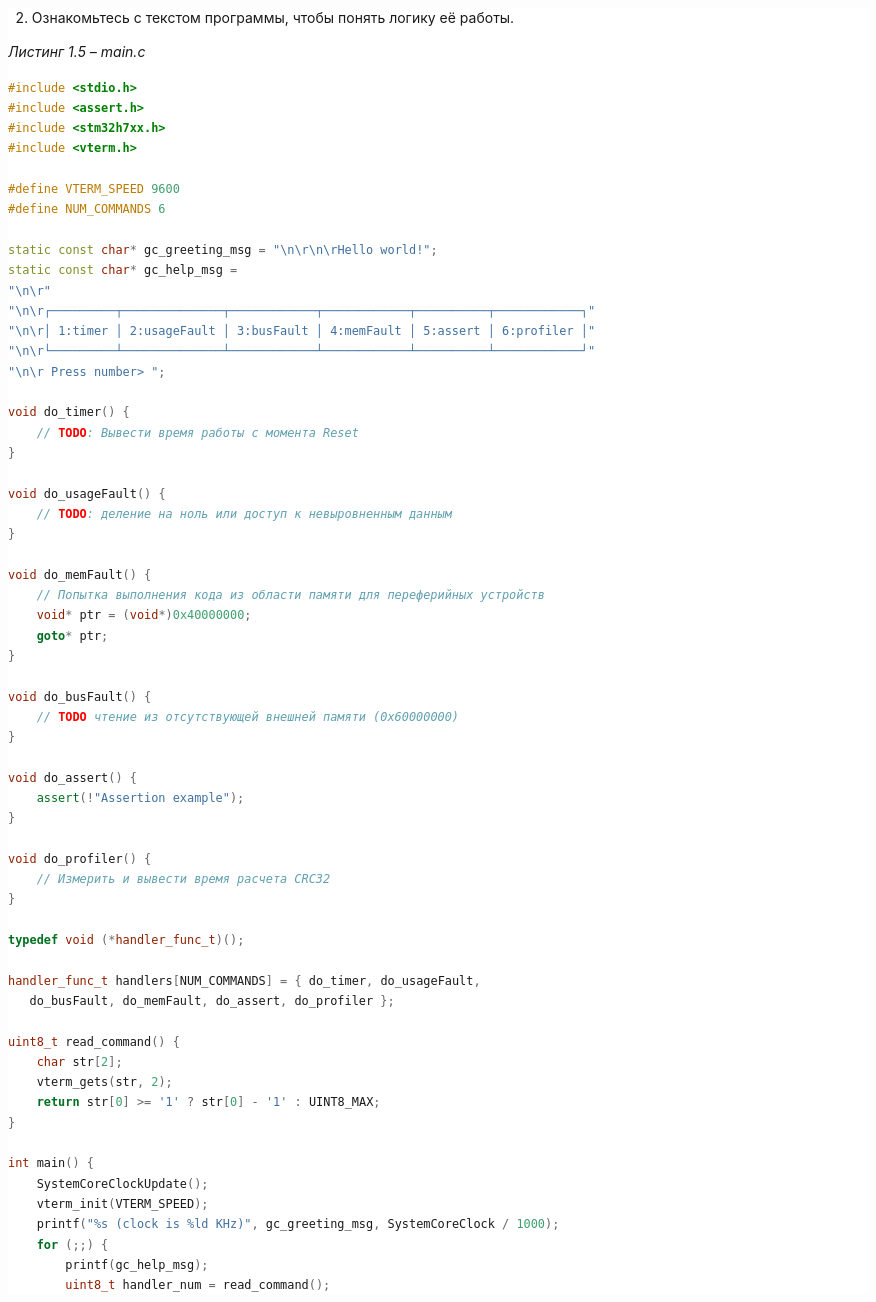 2. Ознакомьтесь с текстом программы, чтобы понять логику её работы.

*Листинг 1.5 – main.c*

``` C++
#include <stdio.h>
#include <assert.h>
#include <stm32h7xx.h>
#include <vterm.h>

#define VTERM_SPEED 9600
#define NUM_COMMANDS 6

static const char* gc_greeting_msg = "\n\r\n\rHello world!";
static const char* gc_help_msg =
"\n\r"
"\n\r┌─────────┬──────────────┬────────────┬────────────┬──────────┬────────────┐"
"\n\r│ 1:timer │ 2:usageFault │ 3:busFault │ 4:memFault │ 5:assert │ 6:profiler │"
"\n\r└─────────┴──────────────┴────────────┴────────────┴──────────┴────────────┘"
"\n\r Press number> ";

void do_timer() {
    // TODO: Вывести время работы с момента Reset
}

void do_usageFault() {
    // TODO: деление на ноль или доступ к невыровненным данным
}

void do_memFault() {
    // Попытка выполнения кода из области памяти для переферийных устройств
    void* ptr = (void*)0x40000000;
    goto* ptr;
}

void do_busFault() {
    // TODO чтение из отсутствующей внешней памяти (0х60000000)
}

void do_assert() {
    assert(!"Assertion example");
}

void do_profiler() {
    // Измерить и вывести время расчета CRC32
}

typedef void (*handler_func_t)();

handler_func_t handlers[NUM_COMMANDS] = { do_timer, do_usageFault,
   do_busFault, do_memFault, do_assert, do_profiler };

uint8_t read_command() {
    char str[2];
    vterm_gets(str, 2);
    return str[0] >= '1' ? str[0] - '1' : UINT8_MAX;
}

int main() {
    SystemCoreClockUpdate();
    vterm_init(VTERM_SPEED);
    printf("%s (clock is %ld KHz)", gc_greeting_msg, SystemCoreClock / 1000);
    for (;;) {
        printf(gc_help_msg);
        uint8_t handler_num = read_command();
```